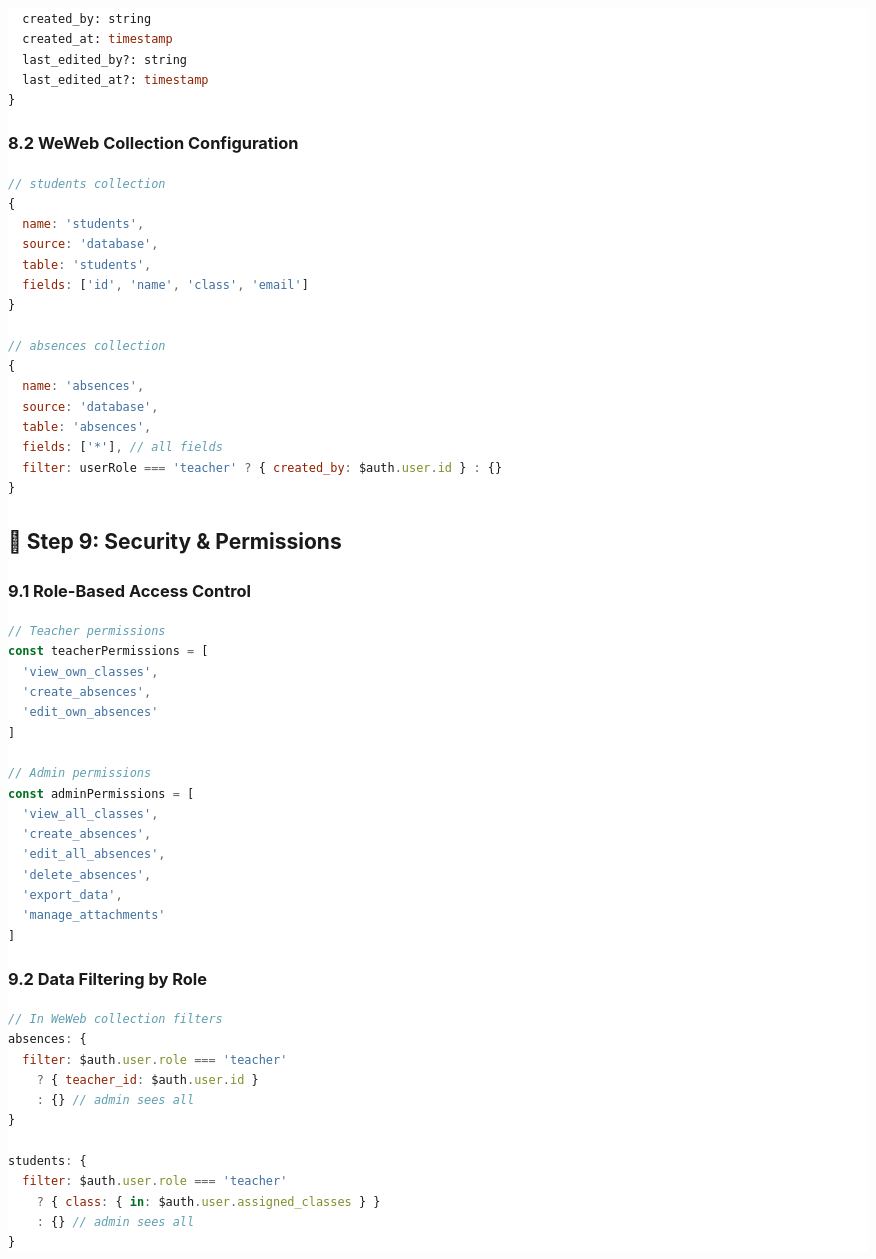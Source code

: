 ```sql
  created_by: string
  created_at: timestamp
  last_edited_by?: string
  last_edited_at?: timestamp
}
```

### 8.2 WeWeb Collection Configuration
```javascript
// students collection
{
  name: 'students',
  source: 'database',
  table: 'students',
  fields: ['id', 'name', 'class', 'email']
}

// absences collection  
{
  name: 'absences',
  source: 'database', 
  table: 'absences',
  fields: ['*'], // all fields
  filter: userRole === 'teacher' ? { created_by: $auth.user.id } : {}
}
```

## 🔐 Step 9: Security & Permissions

### 9.1 Role-Based Access Control
```javascript
// Teacher permissions
const teacherPermissions = [
  'view_own_classes',
  'create_absences', 
  'edit_own_absences'
]

// Admin permissions
const adminPermissions = [
  'view_all_classes',
  'create_absences',
  'edit_all_absences',
  'delete_absences', 
  'export_data',
  'manage_attachments'
]
```

### 9.2 Data Filtering by Role
```javascript
// In WeWeb collection filters
absences: {
  filter: $auth.user.role === 'teacher' 
    ? { teacher_id: $auth.user.id }
    : {} // admin sees all
}

students: {
  filter: $auth.user.role === 'teacher'
    ? { class: { in: $auth.user.assigned_classes } }
    : {} // admin sees all
}
```